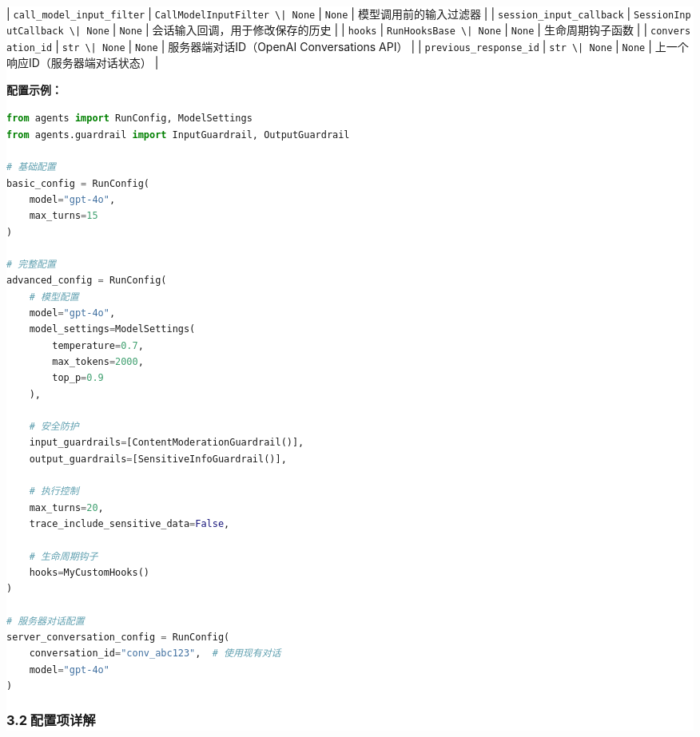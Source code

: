 | `call_model_input_filter` | `CallModelInputFilter \| None` | `None` | 模型调用前的输入过滤器 |
| `session_input_callback` | `SessionInputCallback \| None` | `None` | 会话输入回调，用于修改保存的历史 |
| `hooks` | `RunHooksBase \| None` | `None` | 生命周期钩子函数 |
| `conversation_id` | `str \| None` | `None` | 服务器端对话ID（OpenAI Conversations API） |
| `previous_response_id` | `str \| None` | `None` | 上一个响应ID（服务器端对话状态） |

**配置示例：**

```python
from agents import RunConfig, ModelSettings
from agents.guardrail import InputGuardrail, OutputGuardrail

# 基础配置
basic_config = RunConfig(
    model="gpt-4o",
    max_turns=15
)

# 完整配置
advanced_config = RunConfig(
    # 模型配置
    model="gpt-4o",
    model_settings=ModelSettings(
        temperature=0.7,
        max_tokens=2000,
        top_p=0.9
    ),
    
    # 安全防护
    input_guardrails=[ContentModerationGuardrail()],
    output_guardrails=[SensitiveInfoGuardrail()],
    
    # 执行控制
    max_turns=20,
    trace_include_sensitive_data=False,
    
    # 生命周期钩子
    hooks=MyCustomHooks()
)

# 服务器对话配置
server_conversation_config = RunConfig(
    conversation_id="conv_abc123",  # 使用现有对话
    model="gpt-4o"
)
```

### 3.2 配置项详解
